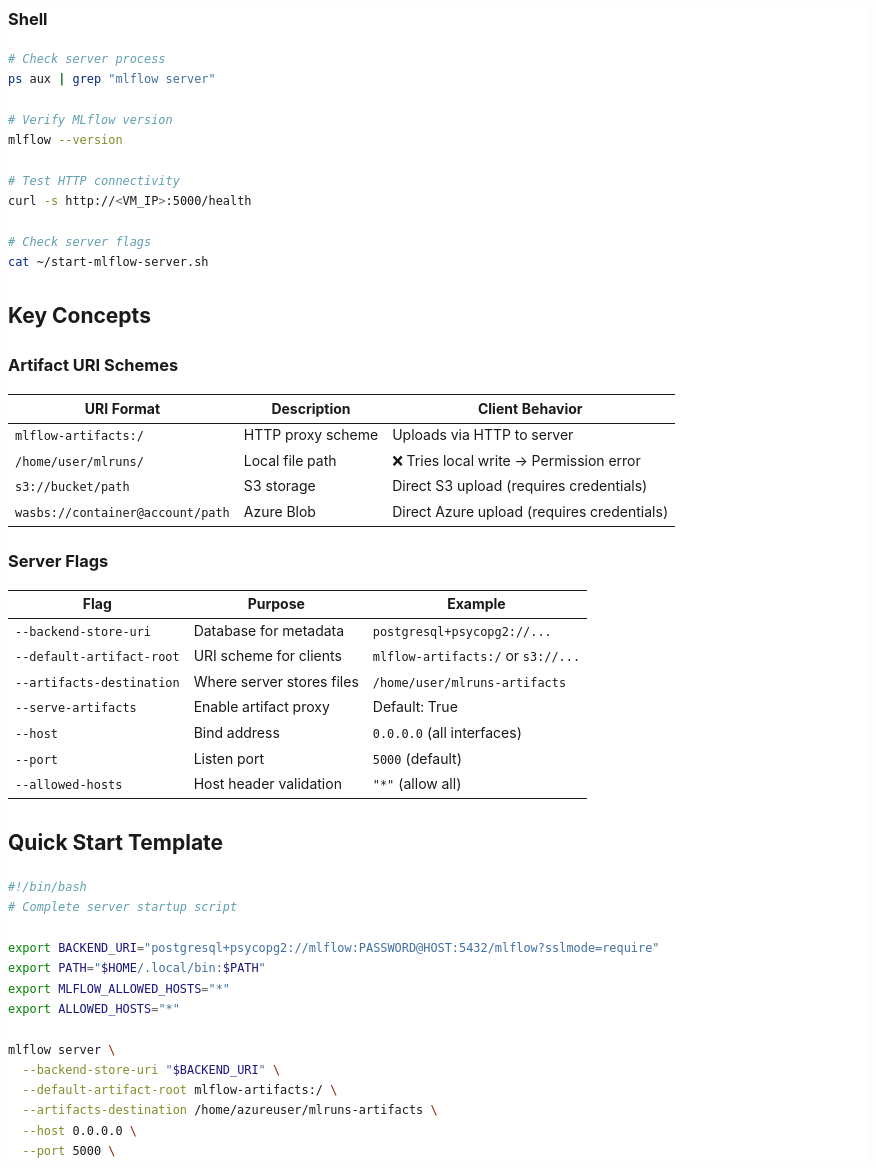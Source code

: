 ### Shell

```bash
# Check server process
ps aux | grep "mlflow server"

# Verify MLflow version
mlflow --version

# Test HTTP connectivity
curl -s http://<VM_IP>:5000/health

# Check server flags
cat ~/start-mlflow-server.sh
```

## Key Concepts

### Artifact URI Schemes

| URI Format | Description | Client Behavior |
|------------|-------------|-----------------|
| `mlflow-artifacts:/` | HTTP proxy scheme | Uploads via HTTP to server |
| `/home/user/mlruns/` | Local file path | ❌ Tries local write → Permission error |
| `s3://bucket/path` | S3 storage | Direct S3 upload (requires credentials) |
| `wasbs://container@account/path` | Azure Blob | Direct Azure upload (requires credentials) |

### Server Flags

| Flag | Purpose | Example |
|------|---------|---------|
| `--backend-store-uri` | Database for metadata | `postgresql+psycopg2://...` |
| `--default-artifact-root` | URI scheme for clients | `mlflow-artifacts:/` or `s3://...` |
| `--artifacts-destination` | Where server stores files | `/home/user/mlruns-artifacts` |
| `--serve-artifacts` | Enable artifact proxy | Default: True |
| `--host` | Bind address | `0.0.0.0` (all interfaces) |
| `--port` | Listen port | `5000` (default) |
| `--allowed-hosts` | Host header validation | `"*"` (allow all) |

## Quick Start Template

```bash
#!/bin/bash
# Complete server startup script

export BACKEND_URI="postgresql+psycopg2://mlflow:PASSWORD@HOST:5432/mlflow?sslmode=require"
export PATH="$HOME/.local/bin:$PATH"
export MLFLOW_ALLOWED_HOSTS="*"
export ALLOWED_HOSTS="*"

mlflow server \
  --backend-store-uri "$BACKEND_URI" \
  --default-artifact-root mlflow-artifacts:/ \
  --artifacts-destination /home/azureuser/mlruns-artifacts \
  --host 0.0.0.0 \
  --port 5000 \
```